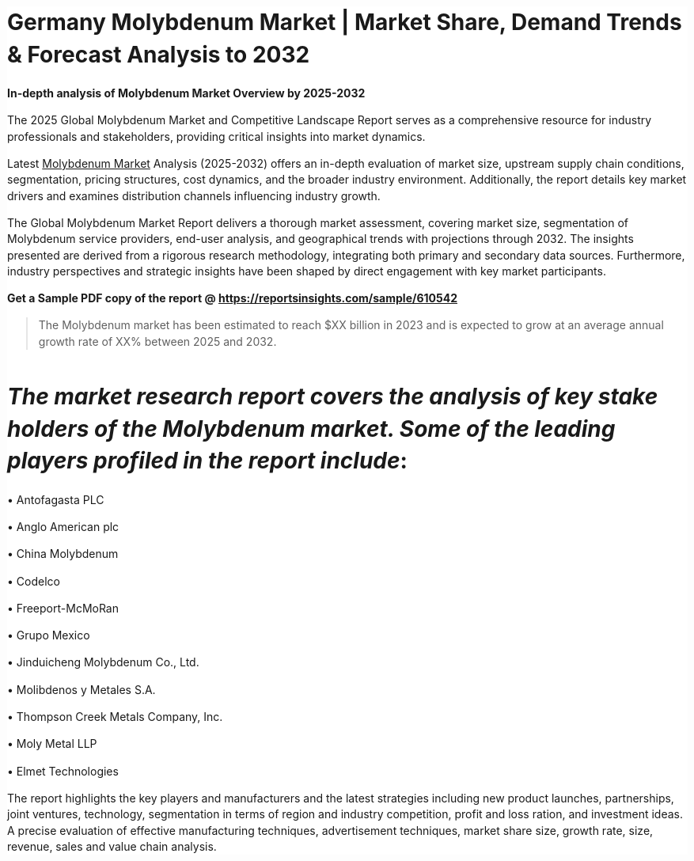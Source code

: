 # Germany Molybdenum Market | Market Share, Demand Trends & Forecast Analysis to 2032

<strong>In-depth analysis of Molybdenum Market Overview by 2025-2032</strong></p>

The 2025 Global Molybdenum Market and Competitive Landscape Report serves as a comprehensive resource for industry professionals and stakeholders, providing critical insights into market dynamics.

Latest <a href=https://www.reportsinsights.com/sample/610542>Molybdenum Market</a> Analysis (2025-2032) offers an in-depth evaluation of market size, upstream supply chain conditions, segmentation, pricing structures, cost dynamics, and the broader industry environment. Additionally, the report details key market drivers and examines distribution channels influencing industry growth.

The Global Molybdenum Market Report delivers a thorough market assessment, covering market size, segmentation of Molybdenum service providers, end-user analysis, and geographical trends with projections through 2032. The insights presented are derived from a rigorous research methodology, integrating both primary and secondary data sources. Furthermore, industry perspectives and strategic insights have been shaped by direct engagement with key market participants.

<strong>Get a Sample PDF copy of the report @ <a href=https://reportsinsights.com/sample/610542>https://reportsinsights.com/sample/610542</a></strong>

<blockquote class=""article-editor-content__blockquote"">The Molybdenum market has been estimated to reach $XX billion in 2023 and is expected to grow at an average annual growth rate of XX% between 2025 and 2032.</blockquote>

# <strong><em>The market research report covers the analysis of key stake holders of the Molybdenum market. Some of the leading players profiled in the report include</em></strong>: 

• Antofagasta PLC

• Anglo American plc

• China Molybdenum

• Codelco

• Freeport-McMoRan

• Grupo Mexico

• Jinduicheng Molybdenum Co., Ltd.

• Molibdenos y Metales S.A.

• Thompson Creek Metals Company, Inc.

• Moly Metal LLP

• Elmet Technologies

The report highlights the key players and manufacturers and the latest strategies including new product launches, partnerships, joint ventures, technology, segmentation in terms of region and industry competition, profit and loss ration, and investment ideas. A precise evaluation of effective manufacturing techniques, advertisement techniques, market share size, growth rate, size, revenue, sales and value chain analysis.
